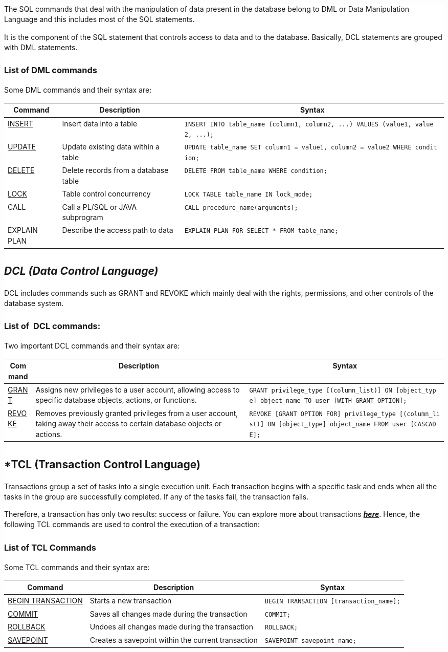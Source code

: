 The SQL commands that deal with the manipulation of data present in the database belong to DML or Data Manipulation Language and this includes most of the SQL statements. 

It is the component of the SQL statement that controls access to data and to the database. Basically, DCL statements are grouped with DML statements.

### List of DML commands

Some DML commands and their syntax are:

| Command                                                      | Description                          | Syntax                                                                         |
| ------------------------------------------------------------ | ------------------------------------ | ------------------------------------------------------------------------------ |
| [INSERT](https://www.geeksforgeeks.org/sql-insert-statement) | Insert data into a table             | `INSERT INTO table_name (column1, column2, ...) VALUES (value1, value2, ...);` |
| [UPDATE](https://www.geeksforgeeks.org/sql-update-statement) | Update existing data within a table  | `UPDATE table_name SET column1 = value1, column2 = value2 WHERE condition;`    |
| [DELETE](https://www.geeksforgeeks.org/sql-delete-statement) | Delete records from a database table | `DELETE FROM table_name WHERE condition;`                                      |
| [LOCK](https://www.geeksforgeeks.org/sql-lock-table)         | Table control concurrency            | `LOCK TABLE table_name IN lock_mode;`                                          |
| CALL                                                         | Call a PL/SQL or JAVA subprogram     | `CALL procedure_name(arguments);`                                              |
| EXPLAIN PLAN                                                 | Describe the access path to data     | `EXPLAIN PLAN FOR SELECT * FROM table_name;`                                   |

## ***DCL (Data Control Language)***

DCL includes commands such as GRANT and REVOKE which mainly deal with the rights, permissions, and other controls of the database system. 

### List of  DCL commands:

Two important DCL commands and their syntax are:

|Command|Description|Syntax|
|---|---|---|
|[GRANT](https://www.geeksforgeeks.org/mysql-grant-revoke-privileges)|Assigns new privileges to a user account, allowing access to specific database objects, actions, or functions.|`GRANT privilege_type [(column_list)] ON [object_type] object_name TO user [WITH GRANT OPTION];`|
|[REVOKE](https://www.geeksforgeeks.org/difference-between-grant-and-revoke)|Removes previously granted privileges from a user account, taking away their access to certain database objects or actions.|`REVOKE [GRANT OPTION FOR] privilege_type [(column_list)] ON [object_type] object_name FROM user [CASCADE];`|

## ***TCL (Transaction Control Language)**

Transactions group a set of tasks into a single execution unit. Each transaction begins with a specific task and ends when all the tasks in the group are successfully completed. If any of the tasks fail, the transaction fails.

Therefore, a transaction has only two results: success or failure. You can explore more about transactions [_****here****_](https://www.geeksforgeeks.org/sql-transactions). Hence, the following TCL commands are used to control the execution of a transaction: 

### List of TCL Commands

Some TCL commands and their syntax are:

|Command|Description|Syntax|
|---|---|---|
|[BEGIN TRANSACTION](https://www.geeksforgeeks.org/sql-transactions/#:~:text=)|Starts a new transaction|`BEGIN TRANSACTION [transaction_name];`|
|[COMMIT](https://www.geeksforgeeks.org/sql-transactions/#:~:text=)|Saves all changes made during the transaction|`COMMIT;`|
|[ROLLBACK](https://www.geeksforgeeks.org/sql-transactions/#:~:text=)|Undoes all changes made during the transaction|`ROLLBACK;`|
|[SAVEPOINT](https://www.geeksforgeeks.org/sql-transactions/#:~:text=)|Creates a savepoint within the current transaction|`SAVEPOINT savepoint_name;`|
